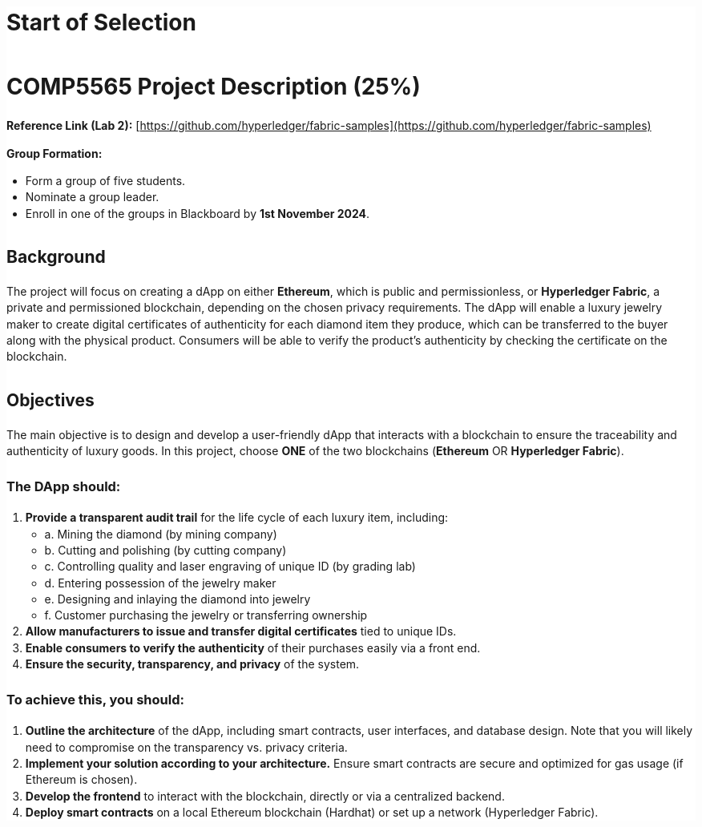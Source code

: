 # Start of Selection
# COMP5565 Project Description (25%)

**Reference Link (Lab 2):** [https://github.com/hyperledger/fabric-samples](https://github.com/hyperledger/fabric-samples)

**Group Formation:**
- Form a group of five students.
- Nominate a group leader.
- Enroll in one of the groups in Blackboard by **1st November 2024**.

## Background

The project will focus on creating a dApp on either **Ethereum**, which is public and permissionless, or **Hyperledger Fabric**, a private and permissioned blockchain, depending on the chosen privacy requirements. The dApp will enable a luxury jewelry maker to create digital certificates of authenticity for each diamond item they produce, which can be transferred to the buyer along with the physical product. Consumers will be able to verify the product’s authenticity by checking the certificate on the blockchain.

## Objectives

The main objective is to design and develop a user-friendly dApp that interacts with a blockchain to ensure the traceability and authenticity of luxury goods. In this project, choose **ONE** of the two blockchains (**Ethereum** OR **Hyperledger Fabric**).

### The DApp should:

1. **Provide a transparent audit trail** for the life cycle of each luxury item, including:
    - a. Mining the diamond (by mining company)
    - b. Cutting and polishing (by cutting company)
    - c. Controlling quality and laser engraving of unique ID (by grading lab)
    - d. Entering possession of the jewelry maker
    - e. Designing and inlaying the diamond into jewelry
    - f. Customer purchasing the jewelry or transferring ownership
2. **Allow manufacturers to issue and transfer digital certificates** tied to unique IDs.
3. **Enable consumers to verify the authenticity** of their purchases easily via a front end.
4. **Ensure the security, transparency, and privacy** of the system.

### To achieve this, you should:

1. **Outline the architecture** of the dApp, including smart contracts, user interfaces, and database design. Note that you will likely need to compromise on the transparency vs. privacy criteria.
2. **Implement your solution according to your architecture.** Ensure smart contracts are secure and optimized for gas usage (if Ethereum is chosen).
3. **Develop the frontend** to interact with the blockchain, directly or via a centralized backend.
4. **Deploy smart contracts** on a local Ethereum blockchain (Hardhat) or set up a network (Hyperledger Fabric).

